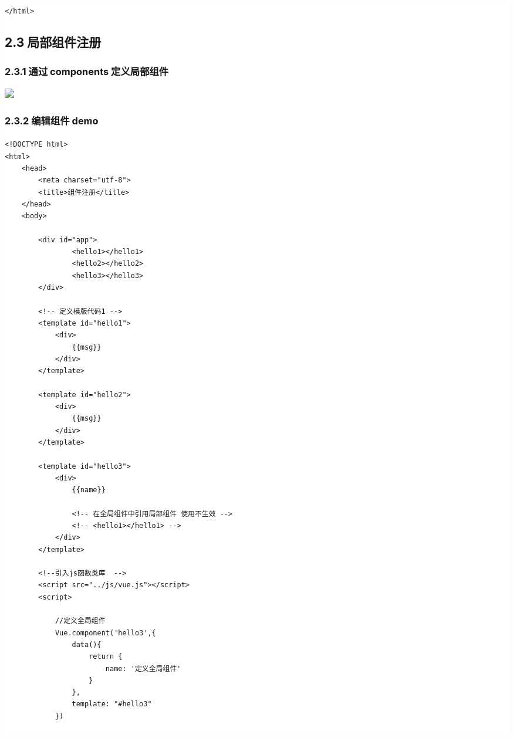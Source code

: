 ```
</html>
```

2.3 局部组件注册
----------

### 2.3.1 通过 components 定义局部组件

![](image/6、Vue.js/watermark,type_ZmFuZ3poZW5naGVpdGk,shadow_10,text_aHR0cHM6Ly9ibG9nLmNzZG4ubmV0L3FxXzE2ODA0ODQ3,size_16,color_FFFFFF,t_70-1665591896020-22.png)

### 2.3.2 编辑组件 demo

```
<!DOCTYPE html>
<html>
	<head>
		<meta charset="utf-8">
		<title>组件注册</title>
	</head>
	<body>
		
		<div id="app">
				<hello1></hello1>
				<hello2></hello2>
				<hello3></hello3>
		</div>
		
		<!-- 定义模版代码1 -->
		<template id="hello1">
			<div>
				{{msg}}
			</div>
		</template>
		
		<template id="hello2">
			<div>
				{{msg}}
			</div>
		</template>
		
		<template id="hello3">
			<div>
				{{name}}
				
				<!-- 在全局组件中引用局部组件 使用不生效 -->
				<!-- <hello1></hello1> -->
			</div>
		</template>
		
		<!--引入js函数类库  -->
		<script src="../js/vue.js"></script>
		<script>
			
			//定义全局组件
			Vue.component('hello3',{
				data(){
					return {
						name: '定义全局组件'
					}
				},
				template: "#hello3"
			})
			
```
